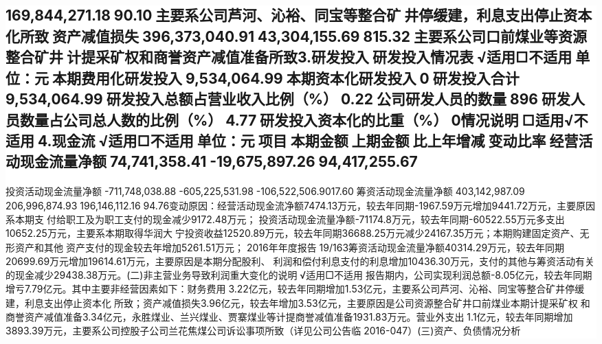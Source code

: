 169,844,271.18
90.10
主要系公司芦河、沁裕、同宝等整合矿
井停缓建，利息支出停止资本化所致
资产减值损失
396,373,040.91
43,304,155.69
815.32
主要系公司口前煤业等资源整合矿井
计提采矿权和商誉资产减值准备所致3.研发投入
研发投入情况表
√适用□不适用
单位：元
本期费用化研发投入
9,534,064.99
本期资本化研发投入
0
研发投入合计
9,534,064.99
研发投入总额占营业收入比例（%）
0.22
公司研发人员的数量
896
研发人员数量占公司总人数的比例（%）
4.77
研发投入资本化的比重（%）
0情况说明
□适用√不适用
4.现金流
√适用□不适用
单位：元
项目
本期金额
上期金额
比上年增减
变动比率
经营活动现金流量净额
74,741,358.41
-19,675,897.26
94,417,255.67
-
投资活动现金流量净额
-711,748,038.88
-605,225,531.98
-106,522,506.9017.60
筹资活动现金流量净额
403,142,987.09
206,996,874.93
196,146,112.16
94.76变动原因：经营活动现金流净额7474.13万元，较去年同期-1967.59万元增加9441.72万元，主要原因系本期支
付给职工及为职工支付的现金减少9172.48万元；
投资活动现金流量净额-71174.8万元，较去年同期-60522.55万元多支出10652.25万元，主要系本期取得华润大
宁投资收益12520.89万元，较去年同期36688.25万元减少24167.35万元；本期购建固定资产、无形资产和其他
资产支付的现金较去年增加5261.51万元；
2016年年度报告
19/163筹资活动现金流量净额40314.29万元，较去年同期20699.69万元增加19614.61万元，主要原因是本期分配股利、
利润和偿付利息支付的利息增加10436.30万元，支付的其他与筹资活动有关的现金减少29438.38万元。(二)非主营业务导致利润重大变化的说明
√适用□不适用
报告期内，公司实现利润总额-8.05亿元，较去年同期增亏7.79亿元。其中主要非经营因素如下：财务费用
3.22亿元，较去年同期增加1.53亿元，主要系公司芦河、沁裕、同宝等整合矿井停缓建，利息支出停止资本化
所致；资产减值损失3.96亿元，较去年增加3.53亿元，主要原因是公司资源整合矿井口前煤业本期计提采矿权
和商誉资产减值准备3.34亿元，永胜煤业、兰兴煤业、贾寨煤业等计提商誉减值准备1931.83万元。营业外支出
1.1亿元，较去年同期增加3893.39万元，主要系公司控股子公司兰花焦煤公司诉讼事项所致（详见公司公告临
2016-047）(三)资产、负债情况分析